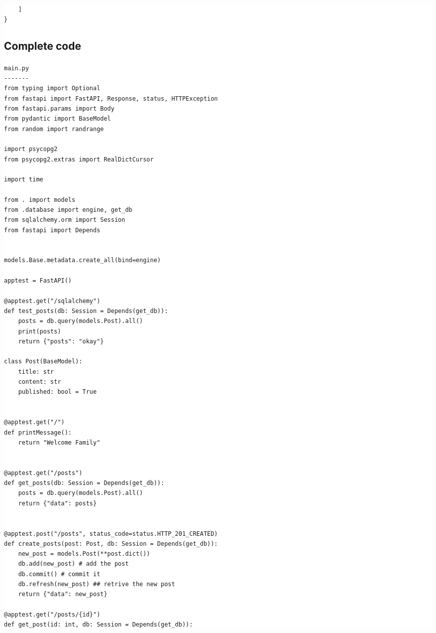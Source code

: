 ```
    ]
}
```

## Complete code

```
main.py
-------
from typing import Optional
from fastapi import FastAPI, Response, status, HTTPException
from fastapi.params import Body
from pydantic import BaseModel
from random import randrange

import psycopg2
from psycopg2.extras import RealDictCursor

import time

from . import models
from .database import engine, get_db
from sqlalchemy.orm import Session
from fastapi import Depends


models.Base.metadata.create_all(bind=engine)

apptest = FastAPI()

@apptest.get("/sqlalchemy")
def test_posts(db: Session = Depends(get_db)):
    posts = db.query(models.Post).all()
    print(posts)
    return {"posts": "okay"}

class Post(BaseModel):
    title: str
    content: str
    published: bool = True


@apptest.get("/")
def printMessage():
    return "Welcome Family"


@apptest.get("/posts")
def get_posts(db: Session = Depends(get_db)):
    posts = db.query(models.Post).all()
    return {"data": posts}


@apptest.post("/posts", status_code=status.HTTP_201_CREATED)
def create_posts(post: Post, db: Session = Depends(get_db)):
    new_post = models.Post(**post.dict())
    db.add(new_post) # add the post
    db.commit() # commit it
    db.refresh(new_post) ## retrive the new post
    return {"data": new_post}

@apptest.get("/posts/{id}")
def get_post(id: int, db: Session = Depends(get_db)):
```